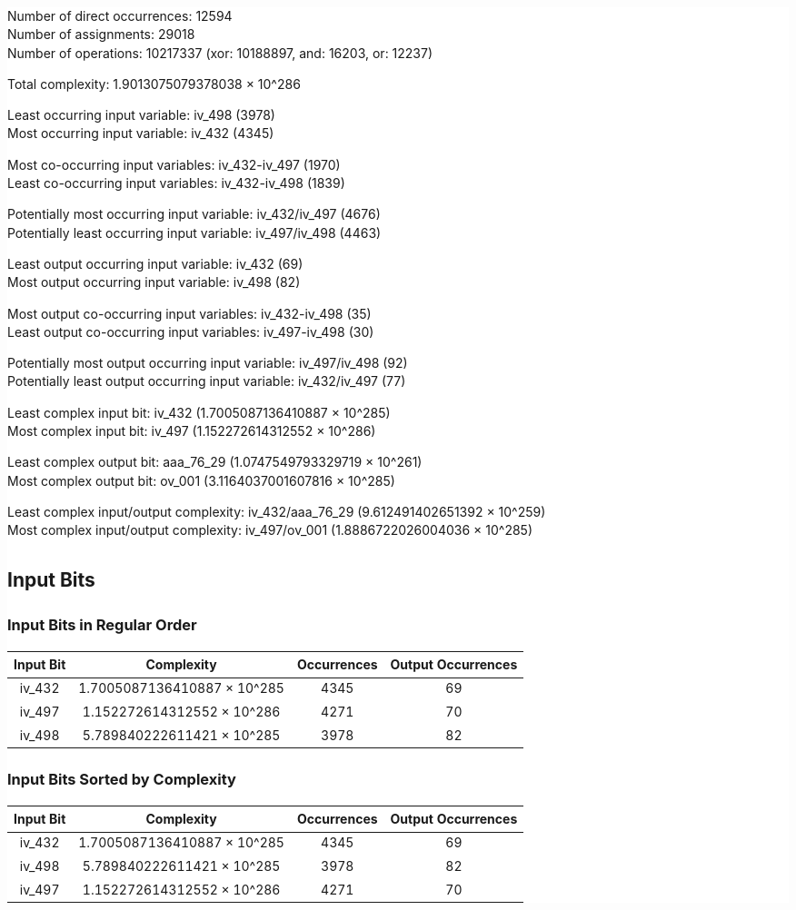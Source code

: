 Number of direct occurrences: 12594  
Number of assignments: 29018  
Number of operations: 10217337
(xor: 10188897,
and: 16203,
or: 12237)

Total complexity: 1.9013075079378038 × 10^286

Least occurring input variable: iv_498 (3978)  
Most occurring input variable: iv_432 (4345)

Most co-occurring input variables: iv_432-iv_497 (1970)  
Least co-occurring input variables: iv_432-iv_498 (1839)

Potentially most occurring input variable: iv_432/iv_497 (4676)  
Potentially least occurring input variable: iv_497/iv_498 (4463)

Least output occurring input variable: iv_432 (69)  
Most output occurring input variable: iv_498 (82)

Most output co-occurring input variables: iv_432-iv_498 (35)  
Least output co-occurring input variables: iv_497-iv_498 (30)

Potentially most output occurring input variable: iv_497/iv_498 (92)  
Potentially least output occurring input variable: iv_432/iv_497 (77)

Least complex input bit: iv_432 (1.7005087136410887 × 10^285)  
Most complex input bit: iv_497 (1.152272614312552 × 10^286)

Least complex output bit: aaa_76_29 (1.0747549793329719 × 10^261)  
Most complex output bit: ov_001 (3.1164037001607816 × 10^285)

Least complex input/output complexity: iv_432/aaa_76_29 (9.612491402651392 × 10^259)  
Most complex input/output complexity: iv_497/ov_001 (1.8886722026004036 × 10^285)

## Input Bits

### Input Bits in Regular Order

| Input Bit | Complexity | Occurrences | Output Occurrences |
|:---------:|:----------:|:-----------:|:------------------:|
| iv_432 | 1.7005087136410887 × 10^285 | 4345 | 69 |
| iv_497 | 1.152272614312552 × 10^286 | 4271 | 70 |
| iv_498 | 5.789840222611421 × 10^285 | 3978 | 82 |

### Input Bits Sorted by Complexity

| Input Bit | Complexity | Occurrences | Output Occurrences |
|:---------:|:----------:|:-----------:|:------------------:|
| iv_432 | 1.7005087136410887 × 10^285 | 4345 | 69 |
| iv_498 | 5.789840222611421 × 10^285 | 3978 | 82 |
| iv_497 | 1.152272614312552 × 10^286 | 4271 | 70 |
